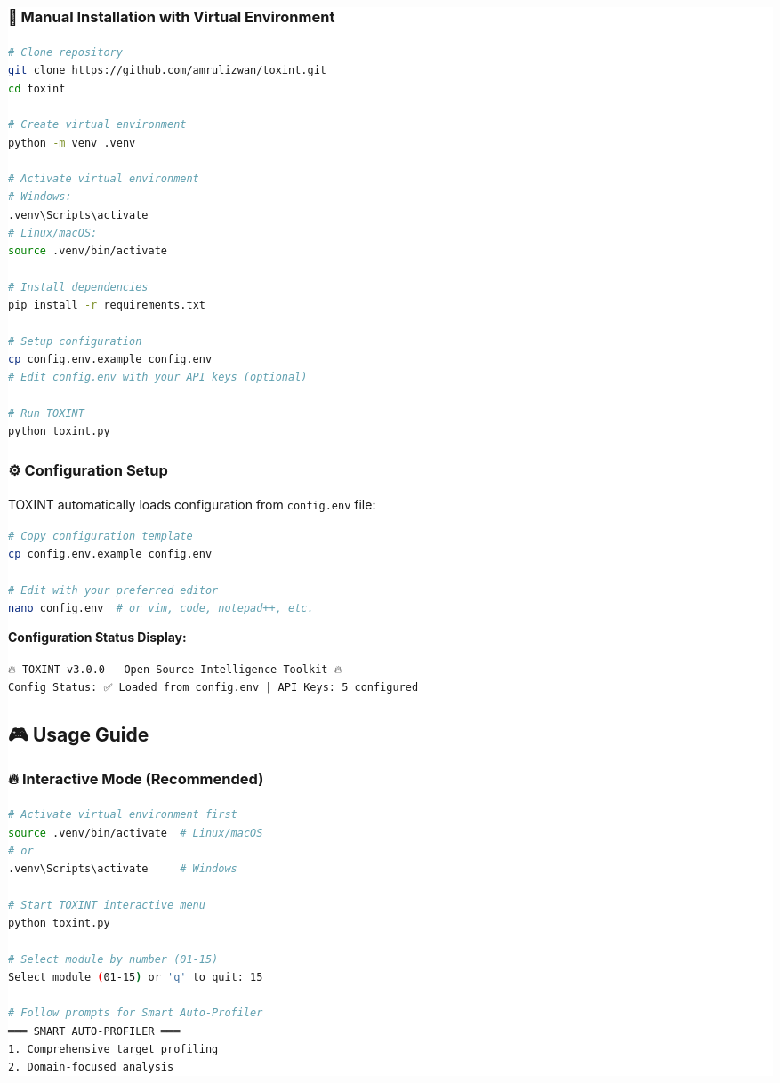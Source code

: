 ### 🔧 Manual Installation with Virtual Environment

```bash
# Clone repository
git clone https://github.com/amrulizwan/toxint.git
cd toxint

# Create virtual environment
python -m venv .venv

# Activate virtual environment
# Windows:
.venv\Scripts\activate
# Linux/macOS:
source .venv/bin/activate

# Install dependencies
pip install -r requirements.txt

# Setup configuration
cp config.env.example config.env
# Edit config.env with your API keys (optional)

# Run TOXINT
python toxint.py
```

### ⚙️ Configuration Setup

TOXINT automatically loads configuration from `config.env` file:

```bash
# Copy configuration template
cp config.env.example config.env

# Edit with your preferred editor
nano config.env  # or vim, code, notepad++, etc.
```

**Configuration Status Display:**

```
🔥 TOXINT v3.0.0 - Open Source Intelligence Toolkit 🔥
Config Status: ✅ Loaded from config.env | API Keys: 5 configured
```

## 🎮 Usage Guide

### 🔥 Interactive Mode (Recommended)

```bash
# Activate virtual environment first
source .venv/bin/activate  # Linux/macOS
# or
.venv\Scripts\activate     # Windows

# Start TOXINT interactive menu
python toxint.py

# Select module by number (01-15)
Select module (01-15) or 'q' to quit: 15

# Follow prompts for Smart Auto-Profiler
═══ SMART AUTO-PROFILER ═══
1. Comprehensive target profiling
2. Domain-focused analysis
```